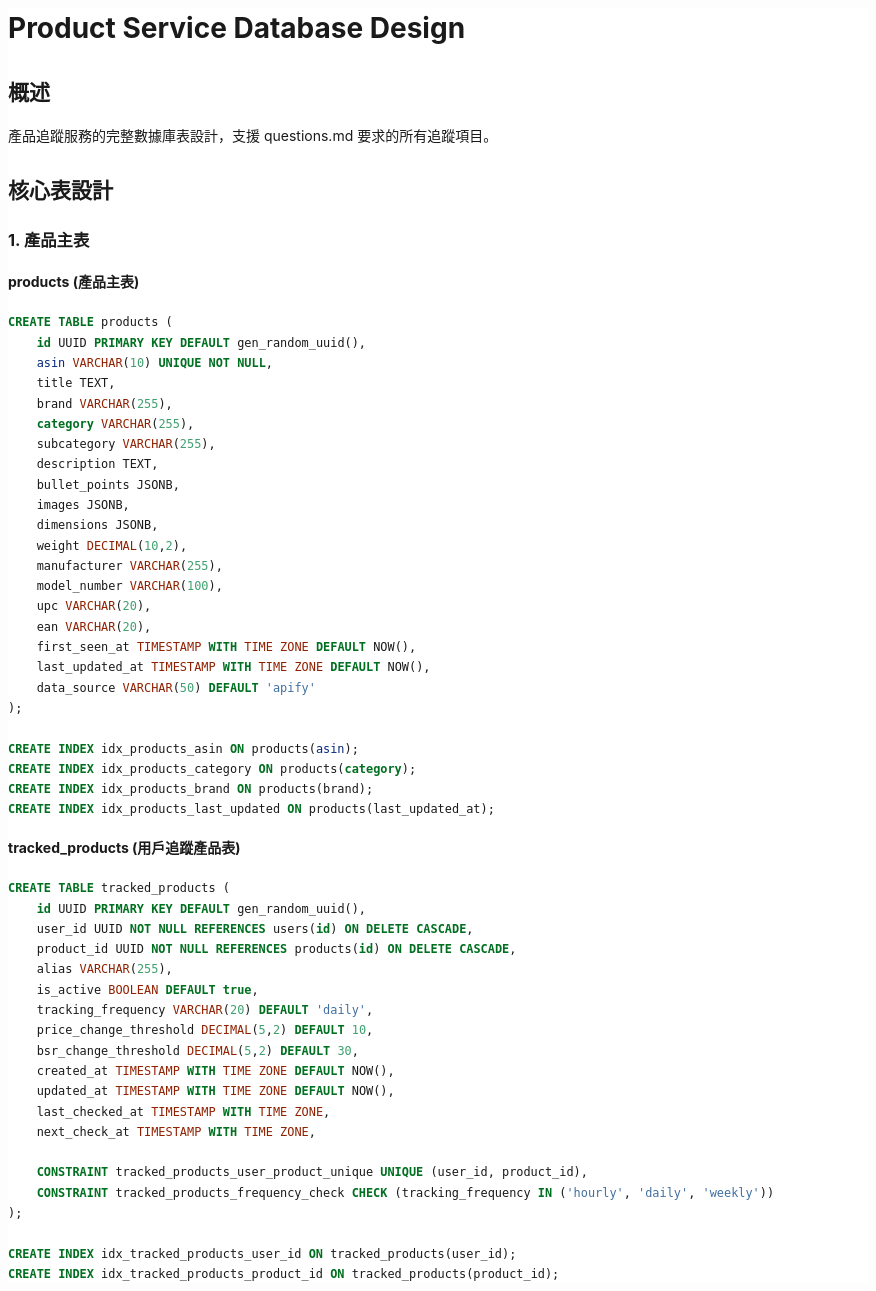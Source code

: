 # Product Service Database Design

## 概述

產品追蹤服務的完整數據庫表設計，支援 questions.md 要求的所有追蹤項目。

## 核心表設計

### 1. 產品主表

#### products (產品主表)
```sql
CREATE TABLE products (
    id UUID PRIMARY KEY DEFAULT gen_random_uuid(),
    asin VARCHAR(10) UNIQUE NOT NULL,
    title TEXT,
    brand VARCHAR(255),
    category VARCHAR(255),
    subcategory VARCHAR(255),
    description TEXT,
    bullet_points JSONB,
    images JSONB,
    dimensions JSONB,
    weight DECIMAL(10,2),
    manufacturer VARCHAR(255),
    model_number VARCHAR(100),
    upc VARCHAR(20),
    ean VARCHAR(20),
    first_seen_at TIMESTAMP WITH TIME ZONE DEFAULT NOW(),
    last_updated_at TIMESTAMP WITH TIME ZONE DEFAULT NOW(),
    data_source VARCHAR(50) DEFAULT 'apify'
);

CREATE INDEX idx_products_asin ON products(asin);
CREATE INDEX idx_products_category ON products(category);
CREATE INDEX idx_products_brand ON products(brand);
CREATE INDEX idx_products_last_updated ON products(last_updated_at);
```

#### tracked_products (用戶追蹤產品表)
```sql
CREATE TABLE tracked_products (
    id UUID PRIMARY KEY DEFAULT gen_random_uuid(),
    user_id UUID NOT NULL REFERENCES users(id) ON DELETE CASCADE,
    product_id UUID NOT NULL REFERENCES products(id) ON DELETE CASCADE,
    alias VARCHAR(255),
    is_active BOOLEAN DEFAULT true,
    tracking_frequency VARCHAR(20) DEFAULT 'daily',
    price_change_threshold DECIMAL(5,2) DEFAULT 10,
    bsr_change_threshold DECIMAL(5,2) DEFAULT 30,
    created_at TIMESTAMP WITH TIME ZONE DEFAULT NOW(),
    updated_at TIMESTAMP WITH TIME ZONE DEFAULT NOW(),
    last_checked_at TIMESTAMP WITH TIME ZONE,
    next_check_at TIMESTAMP WITH TIME ZONE,

    CONSTRAINT tracked_products_user_product_unique UNIQUE (user_id, product_id),
    CONSTRAINT tracked_products_frequency_check CHECK (tracking_frequency IN ('hourly', 'daily', 'weekly'))
);

CREATE INDEX idx_tracked_products_user_id ON tracked_products(user_id);
CREATE INDEX idx_tracked_products_product_id ON tracked_products(product_id);
```